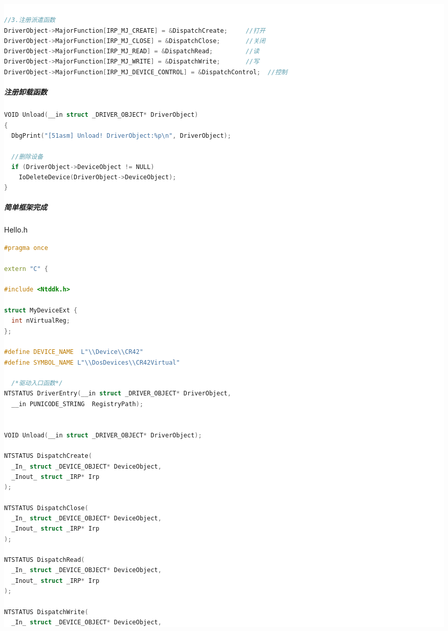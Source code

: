 ```c

//3.注册派遣函数
DriverObject->MajorFunction[IRP_MJ_CREATE] = &DispatchCreate;     //打开
DriverObject->MajorFunction[IRP_MJ_CLOSE] = &DispatchClose;       //关闭
DriverObject->MajorFunction[IRP_MJ_READ] = &DispatchRead;         //读
DriverObject->MajorFunction[IRP_MJ_WRITE] = &DispatchWrite;       //写
DriverObject->MajorFunction[IRP_MJ_DEVICE_CONTROL] = &DispatchControl;  //控制

```

##### 注册卸载函数

```c
VOID Unload(__in struct _DRIVER_OBJECT* DriverObject)
{
  DbgPrint("[51asm] Unload! DriverObject:%p\n", DriverObject);

  //删除设备
  if (DriverObject->DeviceObject != NULL)
    IoDeleteDevice(DriverObject->DeviceObject);
}
```

##### 简单框架完成

Hello.h

```c++
#pragma once

extern "C" {

#include <Ntddk.h>

struct MyDeviceExt {
  int nVirtualReg;
};

#define DEVICE_NAME  L"\\Device\\CR42"
#define SYMBOL_NAME L"\\DosDevices\\CR42Virtual"

  /*驱动入口函数*/
NTSTATUS DriverEntry(__in struct _DRIVER_OBJECT* DriverObject,
  __in PUNICODE_STRING  RegistryPath);


VOID Unload(__in struct _DRIVER_OBJECT* DriverObject);

NTSTATUS DispatchCreate(
  _In_ struct _DEVICE_OBJECT* DeviceObject,
  _Inout_ struct _IRP* Irp
);

NTSTATUS DispatchClose(
  _In_ struct _DEVICE_OBJECT* DeviceObject,
  _Inout_ struct _IRP* Irp
);

NTSTATUS DispatchRead(
  _In_ struct _DEVICE_OBJECT* DeviceObject,
  _Inout_ struct _IRP* Irp
);

NTSTATUS DispatchWrite(
  _In_ struct _DEVICE_OBJECT* DeviceObject,
```